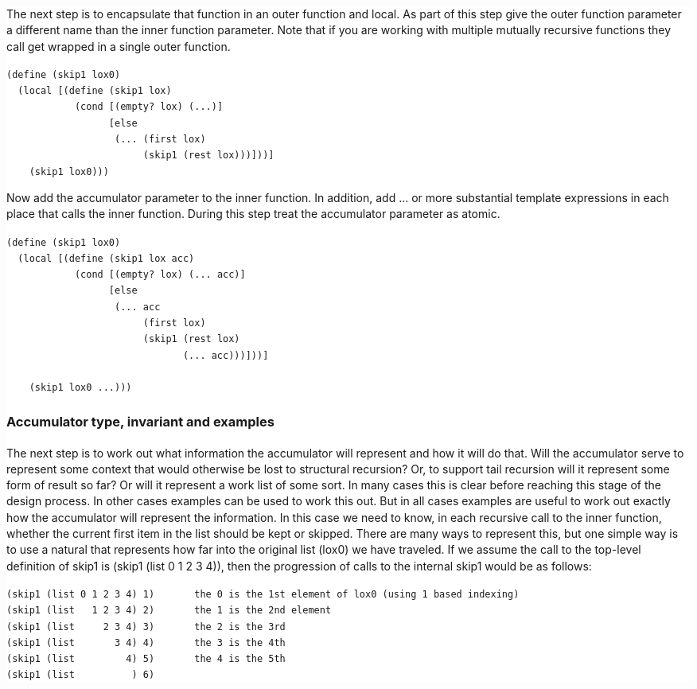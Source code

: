 The next step is to encapsulate that function in an outer function and local. As part of this step give the outer function parameter a different name than the inner function parameter. Note that if you are working with multiple mutually recursive functions they call get wrapped in a single outer function.

```racket
(define (skip1 lox0)
  (local [(define (skip1 lox)
            (cond [(empty? lox) (...)]
                  [else
                   (... (first lox)
                        (skip1 (rest lox)))]))]
    (skip1 lox0)))
```

Now add the accumulator parameter to the inner function. In addition, add ... or more substantial template expressions in each place that calls the inner function. During this step treat the accumulator parameter as atomic.

```racket
(define (skip1 lox0)
  (local [(define (skip1 lox acc)
            (cond [(empty? lox) (... acc)]
                  [else
                   (... acc
                        (first lox)
                        (skip1 (rest lox)
                               (... acc)))]))]

    (skip1 lox0 ...)))
```

### **Accumulator type, invariant and examples**

The next step is to work out what information the accumulator will represent and how it will do that. Will the accumulator serve to represent some context that would otherwise be lost to structural recursion? Or, to support tail recursion will it represent some form of result so far? Or will it represent a work list of some sort. In many cases this is clear before reaching this stage of the design process. In other cases examples can be used to work this out. But in all cases examples are useful to work out exactly how the accumulator will represent the information. In this case we need to know, in each recursive call to the inner function, whether the current first item in the list should be kept or skipped. There are many ways to represent this, but one simple way is to use a natural that represents how far into the original list (lox0) we have traveled. If we assume the call to the top-level definition of skip1 is (skip1 (list 0 1 2 3 4)), then the progression of calls to the internal skip1 would be as follows:

```racket
(skip1 (list 0 1 2 3 4) 1)       the 0 is the 1st element of lox0 (using 1 based indexing)
(skip1 (list   1 2 3 4) 2)       the 1 is the 2nd element
(skip1 (list     2 3 4) 3)       the 2 is the 3rd
(skip1 (list       3 4) 4)       the 3 is the 4th
(skip1 (list         4) 5)       the 4 is the 5th
(skip1 (list          ) 6)
```
